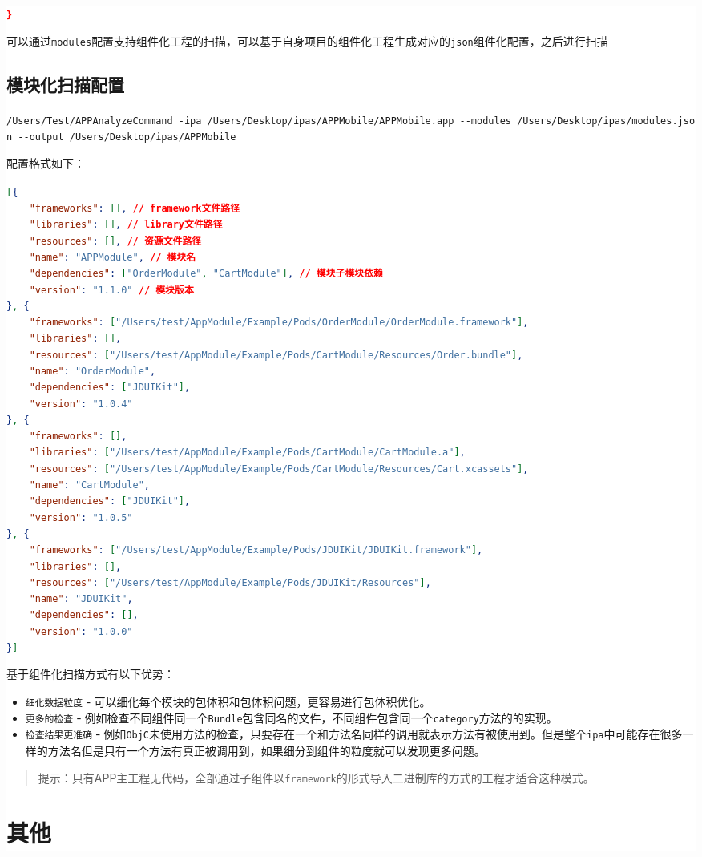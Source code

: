 ``` json
}

```
可以通过`modules`配置支持组件化工程的扫描，可以基于自身项目的组件化工程生成对应的`json`组件化配置，之后进行扫描
## 模块化扫描配置
``` shell
/Users/Test/APPAnalyzeCommand -ipa /Users/Desktop/ipas/APPMobile/APPMobile.app --modules /Users/Desktop/ipas/modules.json --output /Users/Desktop/ipas/APPMobile
```

配置格式如下：
``` json
[{
	"frameworks": [], // framework文件路径
	"libraries": [], // library文件路径
	"resources": [], // 资源文件路径
	"name": "APPModule", // 模块名
	"dependencies": ["OrderModule", "CartModule"], // 模块子模块依赖
	"version": "1.1.0" // 模块版本
}, {
	"frameworks": ["/Users/test/AppModule/Example/Pods/OrderModule/OrderModule.framework"],
	"libraries": [],
	"resources": ["/Users/test/AppModule/Example/Pods/CartModule/Resources/Order.bundle"],
	"name": "OrderModule",
	"dependencies": ["JDUIKit"],
	"version": "1.0.4"
}, {
	"frameworks": [],
	"libraries": ["/Users/test/AppModule/Example/Pods/CartModule/CartModule.a"],
	"resources": ["/Users/test/AppModule/Example/Pods/CartModule/Resources/Cart.xcassets"],
	"name": "CartModule",
	"dependencies": ["JDUIKit"],
	"version": "1.0.5"
}, {
	"frameworks": ["/Users/test/AppModule/Example/Pods/JDUIKit/JDUIKit.framework"],
	"libraries": [],
	"resources": ["/Users/test/AppModule/Example/Pods/JDUIKit/Resources"],
	"name": "JDUIKit",
	"dependencies": [],
	"version": "1.0.0"
}]
```
基于组件化扫描方式有以下优势：
- `细化数据粒度` - 可以细化每个模块的包体积和包体积问题，更容易进行包体积优化。 
- `更多的检查` - 例如检查不同组件同一个`Bundle`包含同名的文件，不同组件包含同一个`category`方法的的实现。
- `检查结果更准确` - 例如`ObjC`未使用方法的检查，只要存在一个和方法名同样的调用就表示方法有被使用到。但是整个`ipa`中可能存在很多一样的方法名但是只有一个方法有真正被调用到，如果细分到组件的粒度就可以发现更多问题。
> 提示：只有APP主工程无代码，全部通过子组件以`framework`的形式导入二进制库的方式的工程才适合这种模式。
# 其他
